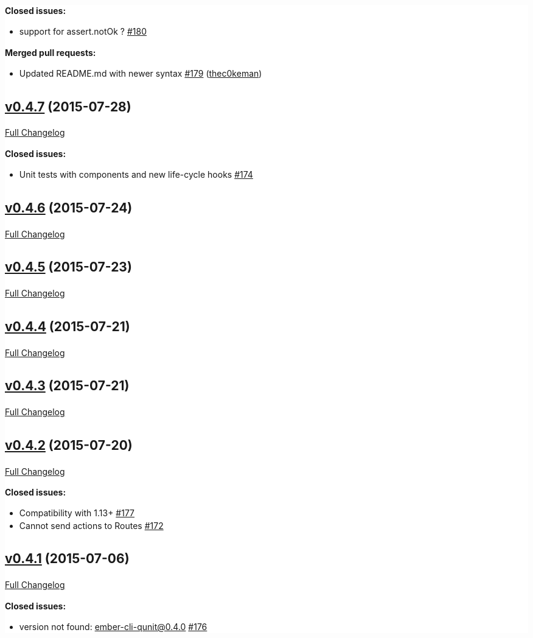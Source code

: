 **Closed issues:**

- support for assert.notOk ? [\#180](https://github.com/emberjs/ember-qunit/issues/180)

**Merged pull requests:**

- Updated README.md with newer syntax [\#179](https://github.com/emberjs/ember-qunit/pull/179) ([thec0keman](https://github.com/thec0keman))

## [v0.4.7](https://github.com/emberjs/ember-qunit/tree/v0.4.7) (2015-07-28)
[Full Changelog](https://github.com/emberjs/ember-qunit/compare/v0.4.6...v0.4.7)

**Closed issues:**

- Unit tests with components and new life-cycle hooks [\#174](https://github.com/emberjs/ember-qunit/issues/174)

## [v0.4.6](https://github.com/emberjs/ember-qunit/tree/v0.4.6) (2015-07-24)
[Full Changelog](https://github.com/emberjs/ember-qunit/compare/v0.4.5...v0.4.6)

## [v0.4.5](https://github.com/emberjs/ember-qunit/tree/v0.4.5) (2015-07-23)
[Full Changelog](https://github.com/emberjs/ember-qunit/compare/v0.4.4...v0.4.5)

## [v0.4.4](https://github.com/emberjs/ember-qunit/tree/v0.4.4) (2015-07-21)
[Full Changelog](https://github.com/emberjs/ember-qunit/compare/v0.4.3...v0.4.4)

## [v0.4.3](https://github.com/emberjs/ember-qunit/tree/v0.4.3) (2015-07-21)
[Full Changelog](https://github.com/emberjs/ember-qunit/compare/v0.4.2...v0.4.3)

## [v0.4.2](https://github.com/emberjs/ember-qunit/tree/v0.4.2) (2015-07-20)
[Full Changelog](https://github.com/emberjs/ember-qunit/compare/v0.4.1...v0.4.2)

**Closed issues:**

- Compatibility with 1.13+  [\#177](https://github.com/emberjs/ember-qunit/issues/177)
- Cannot send actions to Routes [\#172](https://github.com/emberjs/ember-qunit/issues/172)

## [v0.4.1](https://github.com/emberjs/ember-qunit/tree/v0.4.1) (2015-07-06)
[Full Changelog](https://github.com/emberjs/ember-qunit/compare/v0.4.0...v0.4.1)

**Closed issues:**

- version not found: ember-cli-qunit@0.4.0 [\#176](https://github.com/emberjs/ember-qunit/issues/176)
